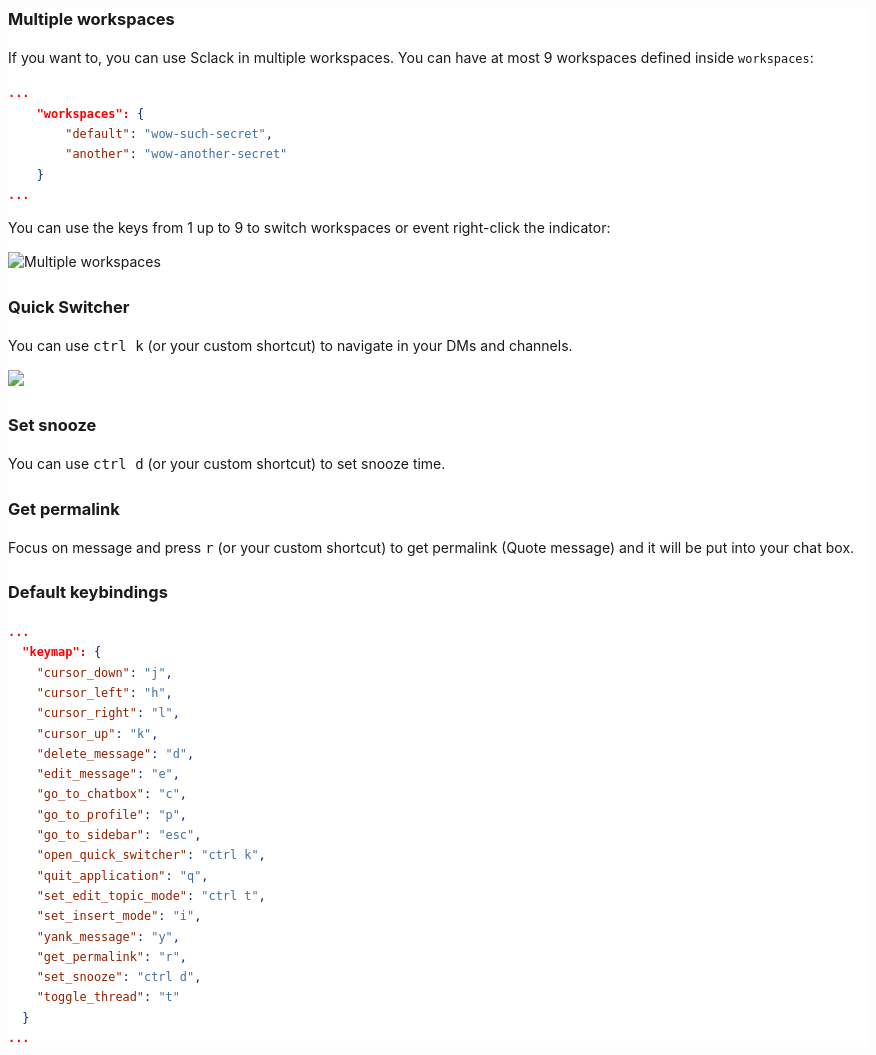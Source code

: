 ### Multiple workspaces

If you want to, you can use Sclack in multiple workspaces. You can have at most 9 workspaces defined inside `workspaces`:

```json
...
    "workspaces": {
        "default": "wow-such-secret",
        "another": "wow-another-secret"
    }
...
```

You can use the keys from 1 up to 9 to switch workspaces or event right-click the indicator:

![Multiple workspaces](./resources/example_7.png)


### Quick Switcher

You can use <kbd>ctrl k</kbd> (or your custom shortcut) to navigate in your DMs and channels.

![](./resources/example_8.png)

### Set snooze

You can use <kbd>ctrl d</kbd> (or your custom shortcut) to set snooze time.

### Get permalink

Focus on message and press <kbd>r</kbd> (or your custom shortcut) to get permalink (Quote message) and it will be put into your chat box.

### Default keybindings
```json
...
  "keymap": {
    "cursor_down": "j",
    "cursor_left": "h",
    "cursor_right": "l",
    "cursor_up": "k",
    "delete_message": "d",
    "edit_message": "e",
    "go_to_chatbox": "c",
    "go_to_profile": "p",
    "go_to_sidebar": "esc",
    "open_quick_switcher": "ctrl k",
    "quit_application": "q",
    "set_edit_topic_mode": "ctrl t",
    "set_insert_mode": "i",
    "yank_message": "y",
    "get_permalink": "r",
    "set_snooze": "ctrl d",
    "toggle_thread": "t"
  }
...
```

